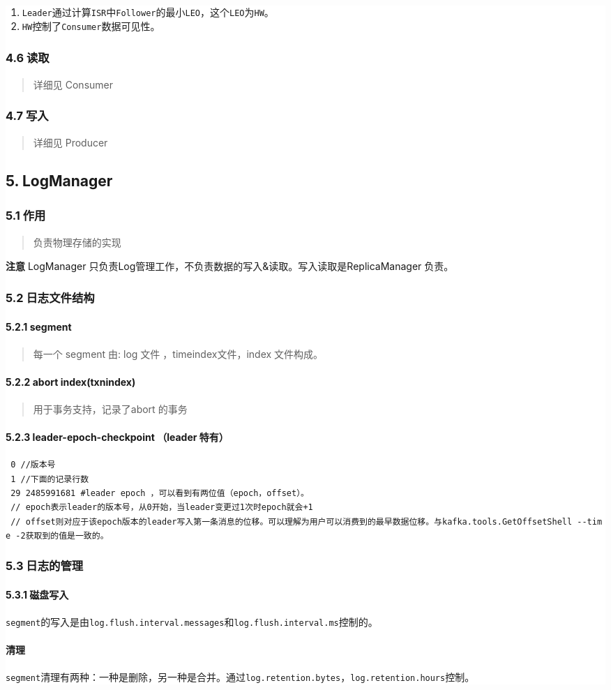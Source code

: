 1. `Leader`通过计算`ISR`中`Follower`的最小`LEO`，这个`LEO`为`HW`。
2. `HW`控制了`Consumer`数据可见性。

### 4.6 读取

> 详细见 Consumer

### 4.7 写入

> 详细见 Producer 

## 5. LogManager

### 5.1 作用

> 负责物理存储的实现

**注意**
LogManager 只负责Log管理工作，不负责数据的写入&读取。写入读取是ReplicaManager 负责。

### 5.2 日志文件结构

#### 5.2.1 segment

> 每一个 segment 由: log 文件 ，timeindex文件，index 文件构成。

#### 5.2.2 abort index(txnindex)

> 用于事务支持，记录了abort 的事务

#### 5.2.3 leader-epoch-checkpoint （leader 特有）

```
 0 //版本号
 1 //下面的记录行数
 29 2485991681 #leader epoch ，可以看到有两位值（epoch，offset）。 
 // epoch表示leader的版本号，从0开始，当leader变更过1次时epoch就会+1
 // offset则对应于该epoch版本的leader写入第一条消息的位移。可以理解为用户可以消费到的最早数据位移。与kafka.tools.GetOffsetShell --time -2获取到的值是一致的。
```
### 5.3 日志的管理

#### 5.3.1 磁盘写入

`segment`的写入是由`log.flush.interval.messages`和`log.flush.interval.ms`控制的。

#### 清理

`segment`清理有两种：一种是删除，另一种是合并。通过`log.retention.bytes`，`log.retention.hours`控制。
